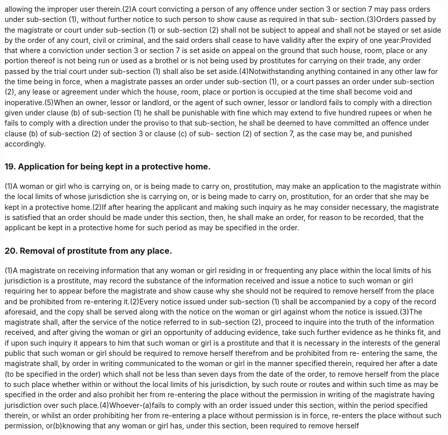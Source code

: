 allowing the improper user therein.(2)A court convicting a person of any
offence under section 3 or section 7 may pass orders under sub-section (1),
without further notice to such person to show cause as required in that sub-
section.(3)Orders passed by the magistrate or court under sub-section (1) or
sub-section (2) shall not be subject to appeal and shall not be stayed or set
aside by the order of any court, civil or criminal, and the said orders shall
cease to have validity after the expiry of one year:Provided that where a
conviction under section 3 or section 7 is set aside on appeal on the ground
that such house, room, place or any portion thereof is not being run or used
as a brothel or is not being used by prostitutes for carrying on their trade,
any order passed by the trial court under sub-section (1) shall also be set
aside.(4)Notwithstanding anything contained in any other law for the time
being in force, when a magistrate passes an order under sub-section (1), or a
court passes an order under sub-section (2), any lease or agreement under
which the house, room, place or portion is occupied at the time shall become
void and inoperative.(5)When an owner, lessor or landlord, or the agent of
such owner, lessor or landlord fails to comply with a direction given under
clause (b) of sub-section (1) he shall be punishable with fine which may
extend to five hundred rupees or when he fails to comply with a direction
under the proviso to that sub-section, he shall be deemed to have committed an
offence under clause (b) of sub-section (2) of section 3 or clause (c) of sub-
section (2) of section 7, as the case may be, and punished accordingly.

### 19. Application for being kept in a protective home.

(1)A woman or girl who is carrying on, or is being made to carry on,
prostitution, may make an application to the magistrate within the local
limits of whose jurisdiction she is carrying on, or is being made to carry on,
prostitution, for an order that she may be kept in a protective home.(2)If
after hearing the applicant and making such inquiry as he may consider
necessary, the magistrate is satisfied that an order should be made under this
section, then, he shall make an order, for reason to be recorded, that the
applicant be kept in a protective home for such period as may be specified in
the order.

### 20. Removal of prostitute from any place.

(1)A magistrate on receiving information that any woman or girl residing in or
frequenting any place within the local limits of his jurisdiction is a
prostitute, may record the substance of the information received and issue a
notice to such woman or girl requiring her to appear before the magistrate and
show cause why she should not be required to remove herself from the place and
be prohibited from re-entering it.(2)Every notice issued under sub-section (1)
shall be accompanied by a copy of the record aforesaid, and the copy shall be
served along with the notice on the woman or girl against whom the notice is
issued.(3)The magistrate shall, after the service of the notice referred to in
sub-section (2), proceed to inquire into the truth of the information
received, and after giving the woman or girl an opportunity of adducing
evidence, take such further evidence as he thinks fit, and if upon such
inquiry it appears to him that such woman or girl is a prostitute and that it
is necessary in the interests of the general public that such woman or girl
should be required to remove herself therefrom and be prohibited from re-
entering the same, the magistrate shall, by order in writing communicated to
the woman or girl in the manner specified therein, required her after a date
(to be specified in the order) which shall not be less than seven days from
the date of the order, to remove herself from the place to such place whether
within or without the local limits of his jurisdiction, by such route or
routes and within such time as may be specified in the order and also prohibit
her from re-entering the place without the permission in writing of the
magistrate having jurisdiction over such place.(4)Whoever-(a)fails to comply
with an order issued under this section, within the period specified therein,
or whilst an order prohibiting her from re-entering a place without permission
is in force, re-enters the place without such permission, or(b)knowing that
any woman or girl has, under this section, been required to remove herself